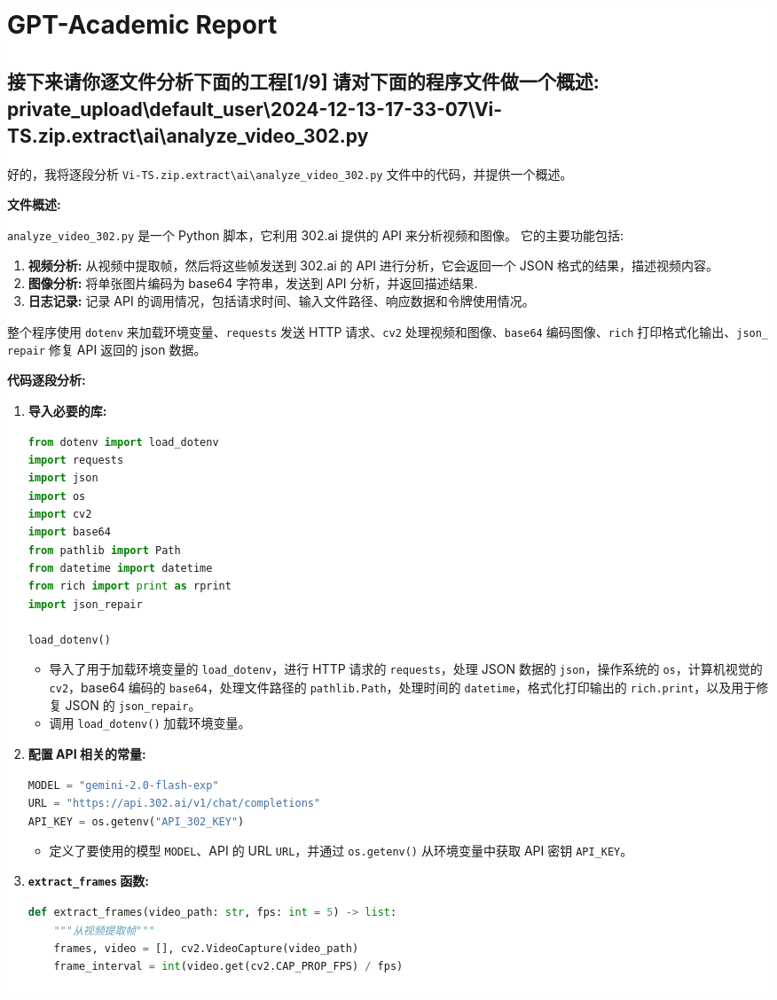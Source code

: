 # GPT-Academic Report
## 接下来请你逐文件分析下面的工程[1/9] 请对下面的程序文件做一个概述: private_upload\default_user\2024-12-13-17-33-07\Vi-TS.zip.extract\ai\analyze_video_302.py

好的，我将逐段分析 `Vi-TS.zip.extract\ai\analyze_video_302.py` 文件中的代码，并提供一个概述。

**文件概述:**

`analyze_video_302.py` 是一个 Python 脚本，它利用 302.ai 提供的 API 来分析视频和图像。 它的主要功能包括:

1.  **视频分析:** 从视频中提取帧，然后将这些帧发送到 302.ai 的 API 进行分析，它会返回一个 JSON 格式的结果，描述视频内容。
2.  **图像分析:**  将单张图片编码为 base64 字符串，发送到 API 分析，并返回描述结果.
3. **日志记录:** 记录 API 的调用情况，包括请求时间、输入文件路径、响应数据和令牌使用情况。

整个程序使用 `dotenv` 来加载环境变量、`requests` 发送 HTTP 请求、`cv2` 处理视频和图像、`base64` 编码图像、`rich` 打印格式化输出、`json_repair` 修复 API 返回的 json 数据。

**代码逐段分析:**

1.  **导入必要的库:**
    ```python
    from dotenv import load_dotenv
    import requests
    import json
    import os
    import cv2
    import base64
    from pathlib import Path
    from datetime import datetime
    from rich import print as rprint
    import json_repair

    load_dotenv()
    ```
    *   导入了用于加载环境变量的 `load_dotenv`，进行 HTTP 请求的 `requests`，处理 JSON 数据的 `json`，操作系统的 `os`，计算机视觉的 `cv2`，base64 编码的 `base64`，处理文件路径的 `pathlib.Path`，处理时间的 `datetime`，格式化打印输出的 `rich.print`，以及用于修复 JSON 的 `json_repair`。
    *   调用 `load_dotenv()` 加载环境变量。

2.  **配置 API 相关的常量:**
    ```python
    MODEL = "gemini-2.0-flash-exp"
    URL = "https://api.302.ai/v1/chat/completions"
    API_KEY = os.getenv("API_302_KEY")
    ```
    *   定义了要使用的模型 `MODEL`、API 的 URL `URL`，并通过 `os.getenv()` 从环境变量中获取 API 密钥 `API_KEY`。

3.  **`extract_frames` 函数:**
    ```python
    def extract_frames(video_path: str, fps: int = 5) -> list:
        """从视频提取帧"""
        frames, video = [], cv2.VideoCapture(video_path)
        frame_interval = int(video.get(cv2.CAP_PROP_FPS) / fps)
        